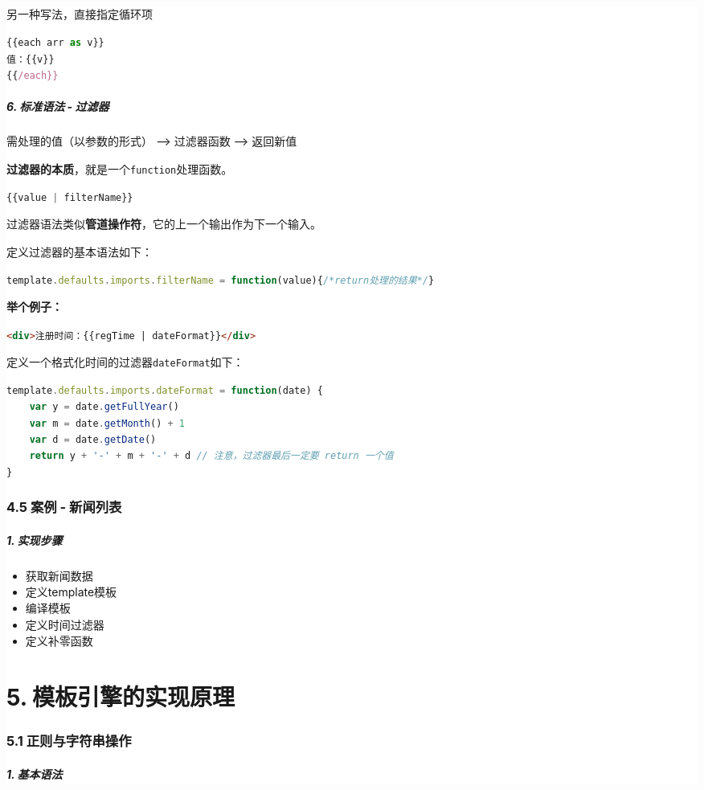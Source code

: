 另一种写法，直接指定循环项

```js
{{each arr as v}}
值：{{v}}
{{/each}}
```

##### 6. 标准语法 - 过滤器

需处理的值（以参数的形式） --> 过滤器函数 --> 返回新值

**过滤器的本质**，就是一个`function`处理函数。

```js
{{value | filterName}}
```

过滤器语法类似**管道操作符**，它的上一个输出作为下一个输入。

定义过滤器的基本语法如下：

```js
template.defaults.imports.filterName = function(value){/*return处理的结果*/}
```

**举个例子：**

```html
<div>注册时间：{{regTime | dateFormat}}</div>
```

定义一个格式化时间的过滤器`dateFormat`如下：

```js
template.defaults.imports.dateFormat = function(date) {
    var y = date.getFullYear()
    var m = date.getMonth() + 1
    var d = date.getDate()
    return y + '-' + m + '-' + d // 注意，过滤器最后一定要 return 一个值
}
```

### 4.5 案例 - 新闻列表

##### 1. 实现步骤

* 获取新闻数据
* 定义template模板
* 编译模板
* 定义时间过滤器
* 定义补零函数

# 5. 模板引擎的实现原理

### 5.1 正则与字符串操作

##### 1. 基本语法
